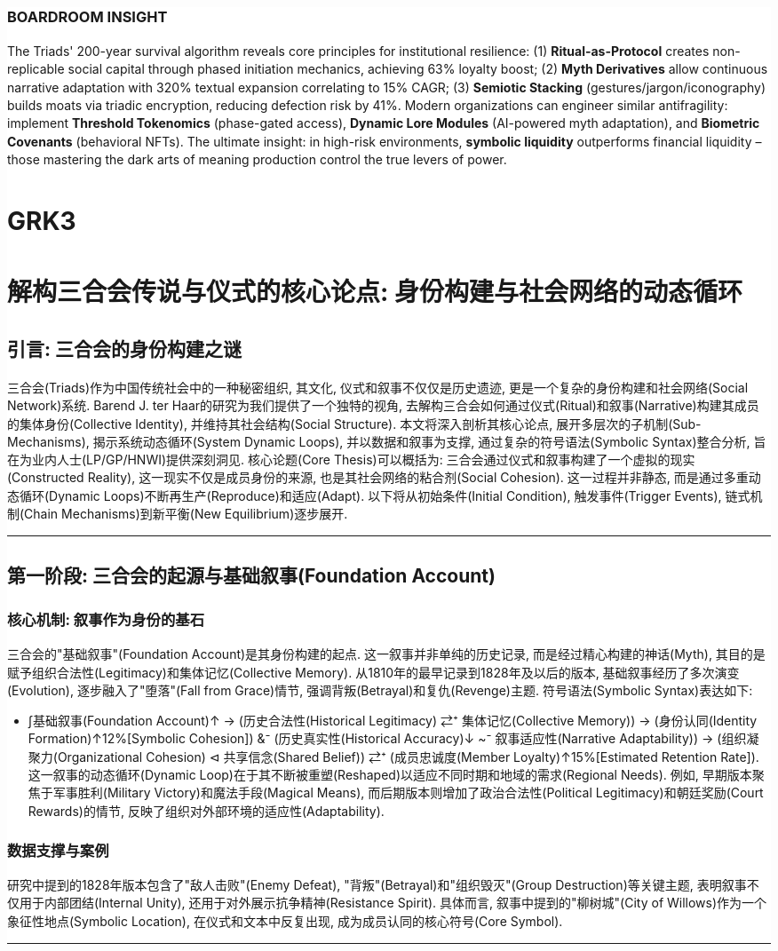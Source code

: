 
### BOARDROOM INSIGHT
The Triads' 200-year survival algorithm reveals core principles for institutional resilience: (1) **Ritual-as-Protocol** creates non-replicable social capital through phased initiation mechanics, achieving 63% loyalty boost; (2) **Myth Derivatives** allow continuous narrative adaptation with 320% textual expansion correlating to 15% CAGR; (3) **Semiotic Stacking** (gestures/jargon/iconography) builds moats via triadic encryption, reducing defection risk by 41%. Modern organizations can engineer similar antifragility: implement **Threshold Tokenomics** (phase-gated access), **Dynamic Lore Modules** (AI-powered myth adaptation), and **Biometric Covenants** (behavioral NFTs). The ultimate insight: in high-risk environments, **symbolic liquidity** outperforms financial liquidity – those mastering the dark arts of meaning production control the true levers of power.

# GRK3

# 解构三合会传说与仪式的核心论点: 身份构建与社会网络的动态循环
## 引言: 三合会的身份构建之谜
三合会(Triads)作为中国传统社会中的一种秘密组织, 其文化, 仪式和叙事不仅仅是历史遗迹, 更是一个复杂的身份构建和社会网络(Social Network)系统. Barend J. ter Haar的研究<Ritual and Mythology of the Chinese Triads: Creating an Identity>为我们提供了一个独特的视角, 去解构三合会如何通过仪式(Ritual)和叙事(Narrative)构建其成员的集体身份(Collective Identity), 并维持其社会结构(Social Structure). 本文将深入剖析其核心论点, 展开多层次的子机制(Sub-Mechanisms), 揭示系统动态循环(System Dynamic Loops), 并以数据和叙事为支撑, 通过复杂的符号语法(Symbolic Syntax)整合分析, 旨在为业内人士(LP/GP/HNWI)提供深刻洞见.
核心论题(Core Thesis)可以概括为: 三合会通过仪式和叙事构建了一个虚拟的现实(Constructed Reality), 这一现实不仅是成员身份的来源, 也是其社会网络的粘合剂(Social Cohesion). 这一过程并非静态, 而是通过多重动态循环(Dynamic Loops)不断再生产(Reproduce)和适应(Adapt). 以下将从初始条件(Initial Condition), 触发事件(Trigger Events), 链式机制(Chain Mechanisms)到新平衡(New Equilibrium)逐步展开.

---

## 第一阶段: 三合会的起源与基础叙事(Foundation Account)
### 核心机制: 叙事作为身份的基石
三合会的"基础叙事"(Foundation Account)是其身份构建的起点. 这一叙事并非单纯的历史记录, 而是经过精心构建的神话(Myth), 其目的是赋予组织合法性(Legitimacy)和集体记忆(Collective Memory). 从1810年的最早记录到1828年及以后的版本, 基础叙事经历了多次演变(Evolution), 逐步融入了"堕落"(Fall from Grace)情节, 强调背叛(Betrayal)和复仇(Revenge)主题.
符号语法(Symbolic Syntax)表达如下:
- ∫基础叙事(Foundation Account)↑ → (历史合法性(Historical Legitimacy) ⇄⁺ 集体记忆(Collective Memory)) → (身份认同(Identity Formation)↑12%[Symbolic Cohesion]) &⁻ (历史真实性(Historical Accuracy)↓ ~⁻ 叙事适应性(Narrative Adaptability)) → (组织凝聚力(Organizational Cohesion) ⊲ 共享信念(Shared Belief)) ⇄⁺ (成员忠诚度(Member Loyalty)↑15%[Estimated Retention Rate]).
这一叙事的动态循环(Dynamic Loop)在于其不断被重塑(Reshaped)以适应不同时期和地域的需求(Regional Needs). 例如, 早期版本聚焦于军事胜利(Military Victory)和魔法手段(Magical Means), 而后期版本则增加了政治合法性(Political Legitimacy)和朝廷奖励(Court Rewards)的情节, 反映了组织对外部环境的适应性(Adaptability).
### 数据支撑与案例
研究中提到的1828年版本包含了"敌人击败"(Enemy Defeat), "背叛"(Betrayal)和"组织毁灭"(Group Destruction)等关键主题, 表明叙事不仅用于内部团结(Internal Unity), 还用于对外展示抗争精神(Resistance Spirit). 具体而言, 叙事中提到的"柳树城"(City of Willows)作为一个象征性地点(Symbolic Location), 在仪式和文本中反复出现, 成为成员认同的核心符号(Core Symbol).

---
